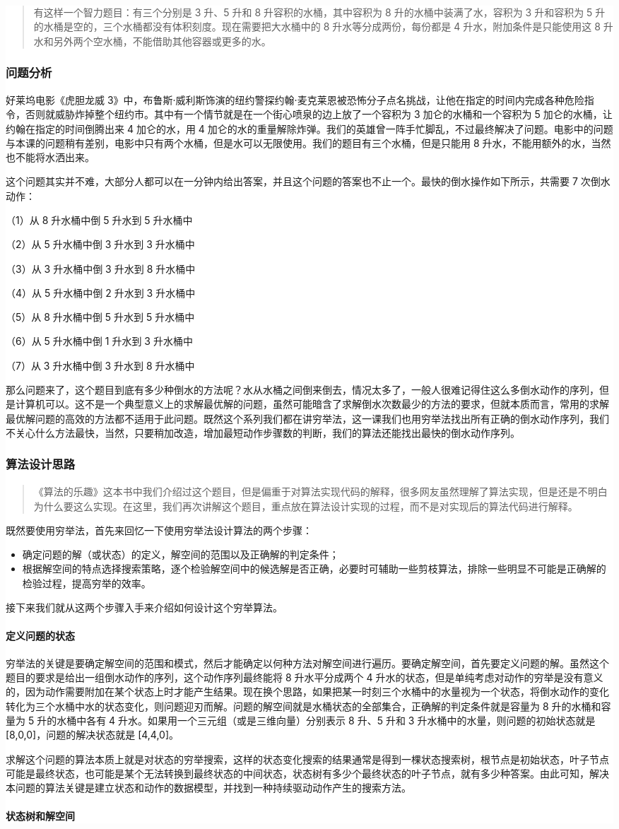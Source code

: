 > 有这样一个智力题目：有三个分别是 3 升、5 升和 8 升容积的水桶，其中容积为 8 升的水桶中装满了水，容积为 3 升和容积为 5
> 升的水桶是空的，三个水桶都没有体积刻度。现在需要把大水桶中的 8 升水等分成两份，每份都是 4 升水，附加条件是只能使用这 8
> 升水和另外两个空水桶，不能借助其他容器或更多的水。

### 问题分析

好莱坞电影《虎胆龙威
3》中，布鲁斯·威利斯饰演的纽约警探约翰·麦克莱恩被恐怖分子点名挑战，让他在指定的时间内完成各种危险指令，否则就威胁炸掉整个纽约市。其中有一个情节就是在一个街心喷泉的边上放了一个容积为
3 加仑的水桶和一个容积为 5 加仑的水桶，让约翰在指定的时间倒腾出来 4 加仑的水，用 4
加仑的水的重量解除炸弹。我们的英雄曾一阵手忙脚乱，不过最终解决了问题。电影中的问题与本课的问题稍有差别，电影中只有两个水桶，但是水可以无限使用。我们的题目有三个水桶，但是只能用
8 升水，不能用额外的水，当然也不能将水洒出来。

这个问题其实并不难，大部分人都可以在一分钟内给出答案，并且这个问题的答案也不止一个。最快的倒水操作如下所示，共需要 7 次倒水动作：

（1）从 8 升水桶中倒 5 升水到 5 升水桶中

（2）从 5 升水桶中倒 3 升水到 3 升水桶中

（3）从 3 升水桶中倒 3 升水到 8 升水桶中

（4）从 5 升水桶中倒 2 升水到 3 升水桶中

（5）从 8 升水桶中倒 5 升水到 5 升水桶中

（6）从 5 升水桶中倒 1 升水到 3 升水桶中

（7）从 3 升水桶中倒 3 升水到 8 升水桶中

那么问题来了，这个题目到底有多少种倒水的方法呢？水从水桶之间倒来倒去，情况太多了，一般人很难记得住这么多倒水动作的序列，但是计算机可以。这不是一个典型意义上的求解最优解的问题，虽然可能暗含了求解倒水次数最少的方法的要求，但就本质而言，常用的求解最优解问题的高效的方法都不适用于此问题。既然这个系列我们都在讲穷举法，这一课我们也用穷举法找出所有正确的倒水动作序列，我们不关心什么方法最快，当然，只要稍加改造，增加最短动作步骤数的判断，我们的算法还能找出最快的倒水动作序列。

### 算法设计思路

>
> 《算法的乐趣》这本书中我们介绍过这个题目，但是偏重于对算法实现代码的解释，很多网友虽然理解了算法实现，但是还是不明白为什么要这么实现。在这里，我们再次讲解这个题目，重点放在算法设计实现的过程，而不是对实现后的算法代码进行解释。

既然要使用穷举法，首先来回忆一下使用穷举法设计算法的两个步骤：

  * 确定问题的解（或状态）的定义，解空间的范围以及正确解的判定条件；
  * 根据解空间的特点选择搜索策略，逐个检验解空间中的候选解是否正确，必要时可辅助一些剪枝算法，排除一些明显不可能是正确解的检验过程，提高穷举的效率。

接下来我们就从这两个步骤入手来介绍如何设计这个穷举算法。

#### 定义问题的状态

穷举法的关键是要确定解空间的范围和模式，然后才能确定以何种方法对解空间进行遍历。要确定解空间，首先要定义问题的解。虽然这个题目的要求是给出一组倒水动作的序列，这个动作序列最终能将
8 升水平分成两个 4
升水的状态，但是单纯考虑对动作的穷举是没有意义的，因为动作需要附加在某个状态上时才能产生结果。现在换个思路，如果把某一时刻三个水桶中的水量视为一个状态，将倒水动作的变化转化为三个水桶中水的状态变化，则问题迎刃而解。问题的解空间就是水桶状态的全部集合，正确解的判定条件就是容量为
8 升的水桶和容量为 5 升的水桶中各有 4 升水。如果用一个三元组（或是三维向量）分别表示 8 升、5 升和 3 升水桶中的水量，则问题的初始状态就是
[8,0,0]，问题的解决状态就是 [4,4,0]。

求解这个问题的算法本质上就是对状态的穷举搜索，这样的状态变化搜索的结果通常是得到一棵状态搜索树，根节点是初始状态，叶子节点可能是最终状态，也可能是某个无法转换到最终状态的中间状态，状态树有多少个最终状态的叶子节点，就有多少种答案。由此可知，解决本问题的算法关键是建立状态和动作的数据模型，并找到一种持续驱动动作产生的搜索方法。

#### 状态树和解空间
